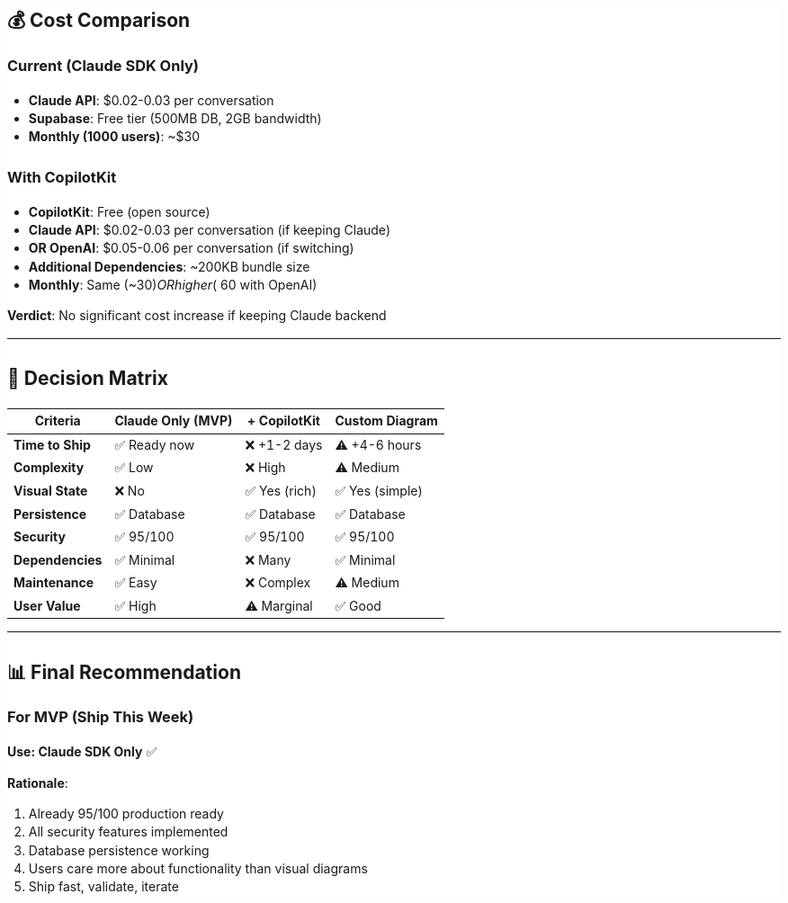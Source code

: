 
## 💰 Cost Comparison

### Current (Claude SDK Only)
- **Claude API**: $0.02-0.03 per conversation
- **Supabase**: Free tier (500MB DB, 2GB bandwidth)
- **Monthly (1000 users)**: ~$30

### With CopilotKit
- **CopilotKit**: Free (open source)
- **Claude API**: $0.02-0.03 per conversation (if keeping Claude)
- **OR OpenAI**: $0.05-0.06 per conversation (if switching)
- **Additional Dependencies**: ~200KB bundle size
- **Monthly**: Same (~$30) OR higher (~$60 with OpenAI)

**Verdict**: No significant cost increase if keeping Claude backend

---

## 🎯 Decision Matrix

| Criteria | Claude Only (MVP) | + CopilotKit | Custom Diagram |
|----------|------------------|--------------|----------------|
| **Time to Ship** | ✅ Ready now | ❌ +1-2 days | ⚠️ +4-6 hours |
| **Complexity** | ✅ Low | ❌ High | ⚠️ Medium |
| **Visual State** | ❌ No | ✅ Yes (rich) | ✅ Yes (simple) |
| **Persistence** | ✅ Database | ✅ Database | ✅ Database |
| **Security** | ✅ 95/100 | ✅ 95/100 | ✅ 95/100 |
| **Dependencies** | ✅ Minimal | ❌ Many | ✅ Minimal |
| **Maintenance** | ✅ Easy | ❌ Complex | ⚠️ Medium |
| **User Value** | ✅ High | ⚠️ Marginal | ✅ Good |

---

## 📊 Final Recommendation

### For MVP (Ship This Week)

**Use: Claude SDK Only** ✅

**Rationale**:
1. Already 95/100 production ready
2. All security features implemented
3. Database persistence working
4. Users care more about functionality than visual diagrams
5. Ship fast, validate, iterate
